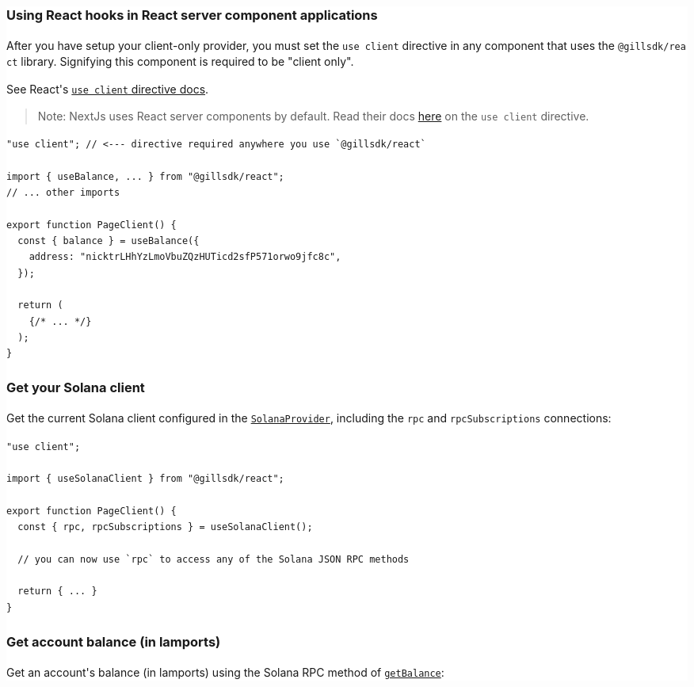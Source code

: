 ### Using React hooks in React server component applications

After you have setup your client-only provider, you must set the `use client` directive in any component that uses the
`@gillsdk/react` library. Signifying this component is required to be "client only".

See React's [`use client` directive docs](https://react.dev/reference/rsc/use-client).

> Note: NextJs uses React server components by default. Read their docs
> [here](https://react.dev/reference/rsc/use-client) on the `use client` directive.

```tsx
"use client"; // <--- directive required anywhere you use `@gillsdk/react`

import { useBalance, ... } from "@gillsdk/react";
// ... other imports

export function PageClient() {
  const { balance } = useBalance({
    address: "nicktrLHhYzLmoVbuZQzHUTicd2sfP571orwo9jfc8c",
  });

  return (
    {/* ... */}
  );
}

```

### Get your Solana client

Get the current Solana client configured in the [`SolanaProvider`](#wrap-your-react-app-in-a-context-provider),
including the `rpc` and `rpcSubscriptions` connections:

```tsx
"use client";

import { useSolanaClient } from "@gillsdk/react";

export function PageClient() {
  const { rpc, rpcSubscriptions } = useSolanaClient();

  // you can now use `rpc` to access any of the Solana JSON RPC methods

  return { ... }
}
```

### Get account balance (in lamports)

Get an account's balance (in lamports) using the Solana RPC method of
[`getBalance`](https://solana.com/docs/rpc/http/getbalance):
